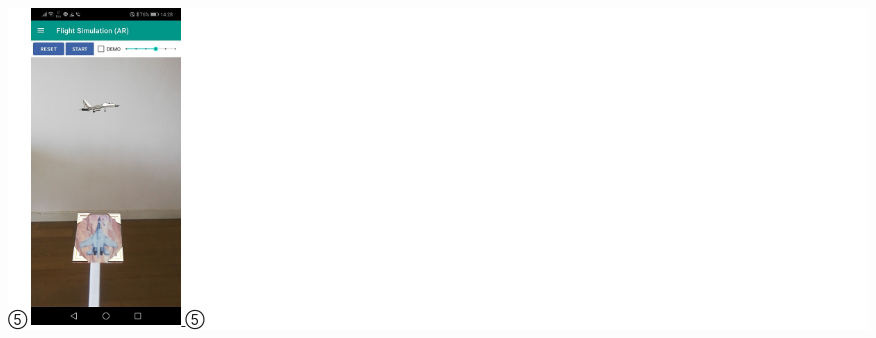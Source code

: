 ⑤
<a href="/assets/img/20210601/img5.jpg">
  <img src="/assets/img/20210601/img5.jpg" width="150">
</a>
⑤
<a href="/assets/img/20210601/img8.jpg">
